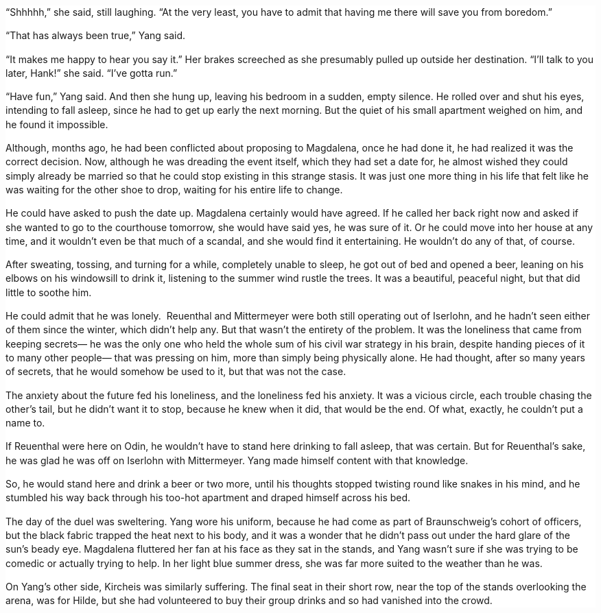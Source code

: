 “Shhhhh,” she said, still laughing. “At the very least, you have to admit that having me there will save you from boredom.”

“That has always been true,” Yang said.

“It makes me happy to hear you say it.” Her brakes screeched as she presumably pulled up outside her destination. “I’ll talk to you later, Hank!” she said. “I’ve gotta run.”

“Have fun,” Yang said. And then she hung up, leaving his bedroom in a sudden, empty silence. He rolled over and shut his eyes, intending to fall asleep, since he had to get up early the next morning. But the quiet of his small apartment weighed on him, and he found it impossible.

Although, months ago, he had been conflicted about proposing to Magdalena, once he had done it, he had realized it was the correct decision. Now, although he was dreading the event itself, which they had set a date for, he almost wished they could simply already be married so that he could stop existing in this strange stasis. It was just one more thing in his life that felt like he was waiting for the other shoe to drop, waiting for his entire life to change. 

He could have asked to push the date up. Magdalena certainly would have agreed. If he called her back right now and asked if she wanted to go to the courthouse tomorrow, she would have said yes, he was sure of it. Or he could move into her house at any time, and it wouldn’t even be that much of a scandal, and she would find it entertaining. He wouldn’t do any of that, of course.

After sweating, tossing, and turning for a while, completely unable to sleep, he got out of bed and opened a beer, leaning on his elbows on his windowsill to drink it, listening to the summer wind rustle the trees. It was a beautiful, peaceful night, but that did little to soothe him.

He could admit that he was lonely.  Reuenthal and Mittermeyer were both still operating out of Iserlohn, and he hadn’t seen either of them since the winter, which didn’t help any. But that wasn’t the entirety of the problem. It was the loneliness that came from keeping secrets— he was the only one who held the whole sum of his civil war strategy in his brain, despite handing pieces of it to many other people— that was pressing on him, more than simply being physically alone. He had thought, after so many years of secrets, that he would somehow be used to it, but that was not the case.

The anxiety about the future fed his loneliness, and the loneliness fed his anxiety. It was a vicious circle, each trouble chasing the other’s tail, but he didn’t want it to stop, because he knew when it did, that would be the end. Of what, exactly, he couldn’t put a name to.

If Reuenthal were here on Odin, he wouldn’t have to stand here drinking to fall asleep, that was certain. But for Reuenthal’s sake, he was glad he was off on Iserlohn with Mittermeyer. Yang made himself content with that knowledge. 

So, he would stand here and drink a beer or two more, until his thoughts stopped twisting round like snakes in his mind, and he stumbled his way back through his too-hot apartment and draped himself across his bed.

The day of the duel was sweltering. Yang wore his uniform, because he had come as part of Braunschweig’s cohort of officers, but the black fabric trapped the heat next to his body, and it was a wonder that he didn’t pass out under the hard glare of the sun’s beady eye. Magdalena fluttered her fan at his face as they sat in the stands, and Yang wasn’t sure if she was trying to be comedic or actually trying to help. In her light blue summer dress, she was far more suited to the weather than he was.

On Yang’s other side, Kircheis was similarly suffering. The final seat in their short row, near the top of the stands overlooking the arena, was for Hilde, but she had volunteered to buy their group drinks and so had vanished into the crowd.
